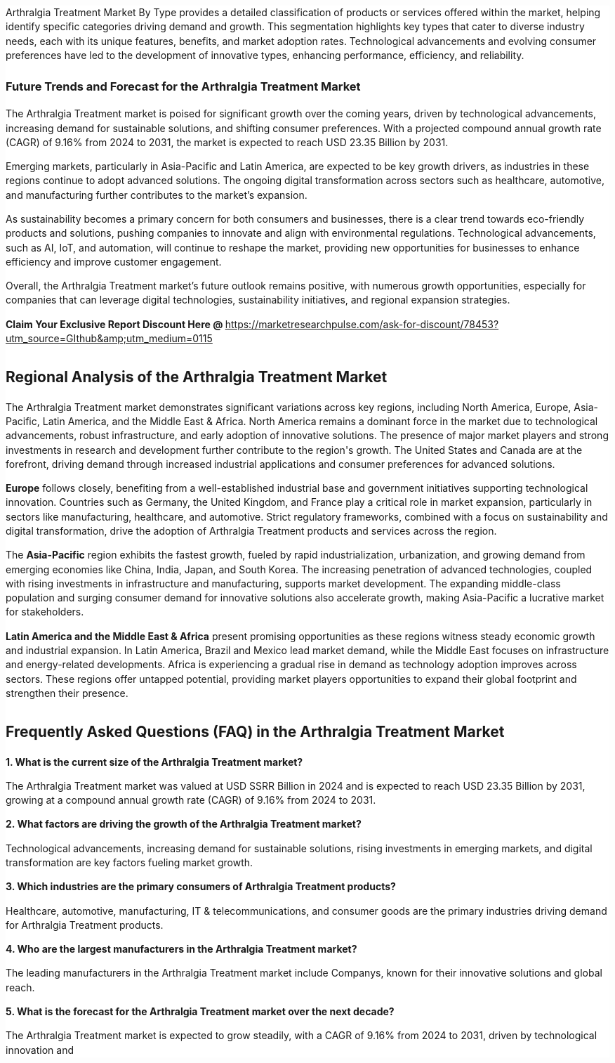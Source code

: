 Arthralgia Treatment Market By Type provides a detailed classification of products or services offered within the market, helping identify specific categories driving demand and growth. This segmentation highlights key types that cater to diverse industry needs, each with its unique features, benefits, and market adoption rates. Technological advancements and evolving consumer preferences have led to the development of innovative types, enhancing performance, efficiency, and reliability.</p><h3>Future Trends and Forecast for the Arthralgia Treatment Market</h3><p>The Arthralgia Treatment market is poised for significant growth over the coming years, driven by technological advancements, increasing demand for sustainable solutions, and shifting consumer preferences. With a projected compound annual growth rate (CAGR) of 9.16% from 2024 to 2031, the market is expected to reach USD 23.35 Billion by 2031.</p><p>Emerging markets, particularly in Asia-Pacific and Latin America, are expected to be key growth drivers, as industries in these regions continue to adopt advanced solutions. The ongoing digital transformation across sectors such as healthcare, automotive, and manufacturing further contributes to the market&rsquo;s expansion.</p><p>As sustainability becomes a primary concern for both consumers and businesses, there is a clear trend towards eco-friendly products and solutions, pushing companies to innovate and align with environmental regulations. Technological advancements, such as AI, IoT, and automation, will continue to reshape the market, providing new opportunities for businesses to enhance efficiency and improve customer engagement.</p><p>Overall, the Arthralgia Treatment market&rsquo;s future outlook remains positive, with numerous growth opportunities, especially for companies that can leverage digital technologies, sustainability initiatives, and regional expansion strategies.</p><p><strong>Claim Your Exclusive Report Discount Here @ </strong><a href="https://marketresearchpulse.com/ask-for-discount/78453?utm_source=GIthub&amp;utm_medium=0115">https://marketresearchpulse.com/ask-for-discount/78453?utm_source=GIthub&amp;utm_medium=0115</a></p><h2><strong>Regional Analysis of the Arthralgia Treatment Market</strong></h2><p>The Arthralgia Treatment market demonstrates significant variations across key regions, including North America, Europe, Asia-Pacific, Latin America, and the Middle East &amp; Africa. North America remains a dominant force in the market due to technological advancements, robust infrastructure, and early adoption of innovative solutions. The presence of major market players and strong investments in research and development further contribute to the region's growth. The United States and Canada are at the forefront, driving demand through increased industrial applications and consumer preferences for advanced solutions.</p><p><strong>Europe</strong> follows closely, benefiting from a well-established industrial base and government initiatives supporting technological innovation. Countries such as Germany, the United Kingdom, and France play a critical role in market expansion, particularly in sectors like manufacturing, healthcare, and automotive. Strict regulatory frameworks, combined with a focus on sustainability and digital transformation, drive the adoption of Arthralgia Treatment products and services across the region.</p><p>The <strong>Asia-Pacific</strong> region exhibits the fastest growth, fueled by rapid industrialization, urbanization, and growing demand from emerging economies like China, India, Japan, and South Korea. The increasing penetration of advanced technologies, coupled with rising investments in infrastructure and manufacturing, supports market development. The expanding middle-class population and surging consumer demand for innovative solutions also accelerate growth, making Asia-Pacific a lucrative market for stakeholders.</p><p><strong>Latin America and the Middle East &amp; Africa</strong> present promising opportunities as these regions witness steady economic growth and industrial expansion. In Latin America, Brazil and Mexico lead market demand, while the Middle East focuses on infrastructure and energy-related developments. Africa is experiencing a gradual rise in demand as technology adoption improves across sectors. These regions offer untapped potential, providing market players opportunities to expand their global footprint and strengthen their presence.</p><h2><strong>Frequently Asked Questions (FAQ) in the Arthralgia Treatment Market</strong></h2><p><strong>1. What is the current size of the Arthralgia Treatment market?</strong></p><p>The Arthralgia Treatment market was valued at USD SSRR Billion in 2024 and is expected to reach USD 23.35 Billion by 2031, growing at a compound annual growth rate (CAGR) of 9.16% from 2024 to 2031.</p><p><strong>2. What factors are driving the growth of the Arthralgia Treatment market?</strong></p><p>Technological advancements, increasing demand for sustainable solutions, rising investments in emerging markets, and digital transformation are key factors fueling market growth.</p><p><strong>3. Which industries are the primary consumers of Arthralgia Treatment products?</strong></p><p>Healthcare, automotive, manufacturing, IT &amp; telecommunications, and consumer goods are the primary industries driving demand for Arthralgia Treatment products.</p><p><strong>4. Who are the largest manufacturers in the Arthralgia Treatment market?</strong></p><p>The leading manufacturers in the Arthralgia Treatment market include Companys, known for their innovative solutions and global reach.</p><p><strong>5. What is the forecast for the Arthralgia Treatment market over the next decade?</strong></p><p>The Arthralgia Treatment market is expected to grow steadily, with a CAGR of 9.16% from 2024 to 2031, driven by technological innovation and